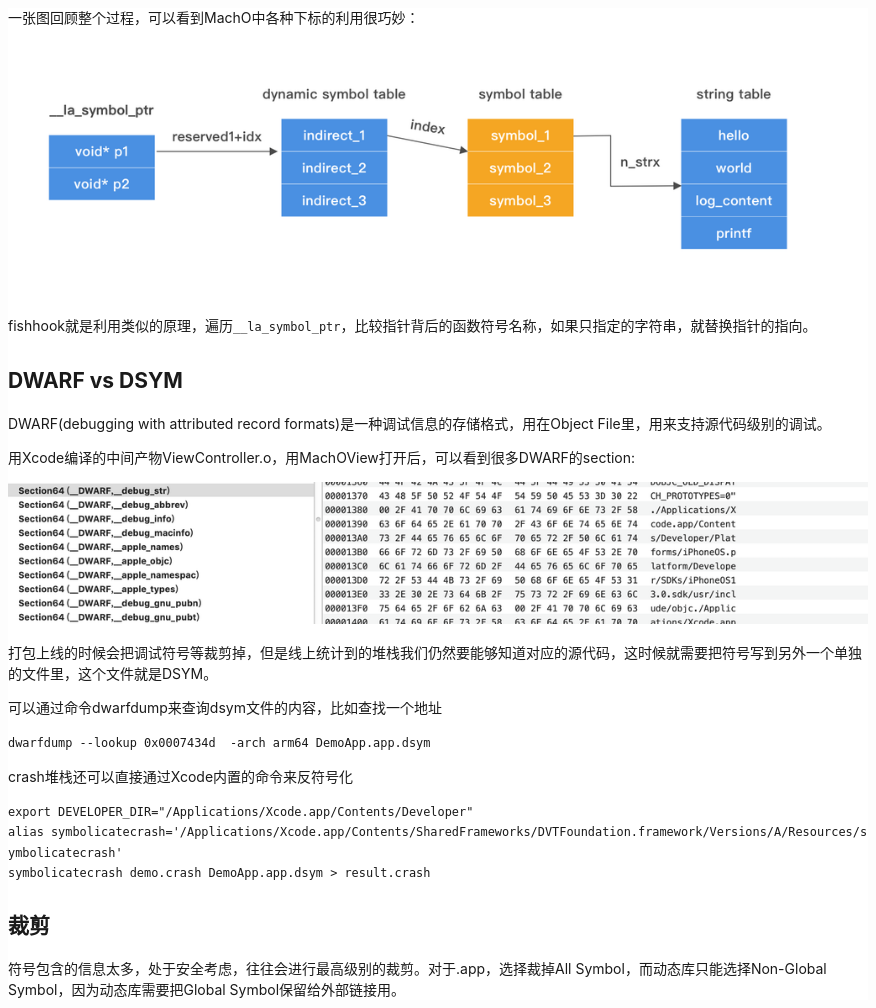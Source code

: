一张图回顾整个过程，可以看到MachO中各种下标的利用很巧妙：

<img src="./images/symbol/img21.png">

fishhook就是利用类似的原理，遍历`__la_symbol_ptr`，比较指针背后的函数符号名称，如果只指定的字符串，就替换指针的指向。

## DWARF vs DSYM

DWARF(debugging with attributed record formats)是一种调试信息的存储格式，用在Object File里，用来支持源代码级别的调试。

用Xcode编译的中间产物ViewController.o，用MachOView打开后，可以看到很多DWARF的section:

<img src="./images/symbol/img10.png">

打包上线的时候会把调试符号等裁剪掉，但是线上统计到的堆栈我们仍然要能够知道对应的源代码，这时候就需要把符号写到另外一个单独的文件里，这个文件就是DSYM。

可以通过命令dwarfdump来查询dsym文件的内容，比如查找一个地址

```
dwarfdump --lookup 0x0007434d  -arch arm64 DemoApp.app.dsym
```

crash堆栈还可以直接通过Xcode内置的命令来反符号化

```
export DEVELOPER_DIR="/Applications/Xcode.app/Contents/Developer"
alias symbolicatecrash='/Applications/Xcode.app/Contents/SharedFrameworks/DVTFoundation.framework/Versions/A/Resources/symbolicatecrash'
symbolicatecrash demo.crash DemoApp.app.dsym > result.crash
```

## 裁剪

符号包含的信息太多，处于安全考虑，往往会进行最高级别的裁剪。对于.app，选择裁掉All Symbol，而动态库只能选择Non-Global Symbol，因为动态库需要把Global Symbol保留给外部链接用。
